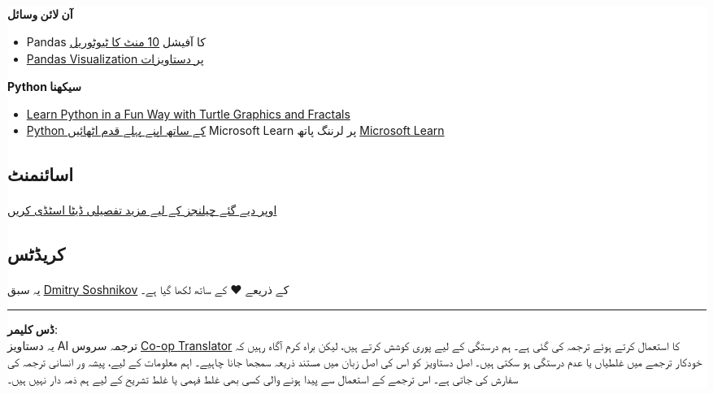 **آن لائن وسائل**
* Pandas کا آفیشل [10 منٹ کا ٹیوٹوریل](https://pandas.pydata.org/pandas-docs/stable/user_guide/10min.html)
* [Pandas Visualization پر دستاویزات](https://pandas.pydata.org/pandas-docs/stable/user_guide/visualization.html)

**Python سیکھنا**
* [Learn Python in a Fun Way with Turtle Graphics and Fractals](https://github.com/shwars/pycourse)
* [Python کے ساتھ اپنے پہلے قدم اٹھائیں](https://docs.microsoft.com/learn/paths/python-first-steps/?WT.mc_id=academic-77958-bethanycheum) Microsoft Learn پر لرننگ پاتھ [Microsoft Learn](http://learn.microsoft.com/?WT.mc_id=academic-77958-bethanycheum)

## اسائنمنٹ

[اوپر دیے گئے چیلنجز کے لیے مزید تفصیلی ڈیٹا اسٹڈی کریں](assignment.md)

## کریڈٹس

یہ سبق [Dmitry Soshnikov](http://soshnikov.com) کے ذریعے ♥️ کے ساتھ لکھا گیا ہے۔

---

**ڈس کلیمر**:  
یہ دستاویز AI ترجمہ سروس [Co-op Translator](https://github.com/Azure/co-op-translator) کا استعمال کرتے ہوئے ترجمہ کی گئی ہے۔ ہم درستگی کے لیے پوری کوشش کرتے ہیں، لیکن براہ کرم آگاہ رہیں کہ خودکار ترجمے میں غلطیاں یا عدم درستگی ہو سکتی ہیں۔ اصل دستاویز کو اس کی اصل زبان میں مستند ذریعہ سمجھا جانا چاہیے۔ اہم معلومات کے لیے، پیشہ ور انسانی ترجمہ کی سفارش کی جاتی ہے۔ اس ترجمے کے استعمال سے پیدا ہونے والی کسی بھی غلط فہمی یا غلط تشریح کے لیے ہم ذمہ دار نہیں ہیں۔